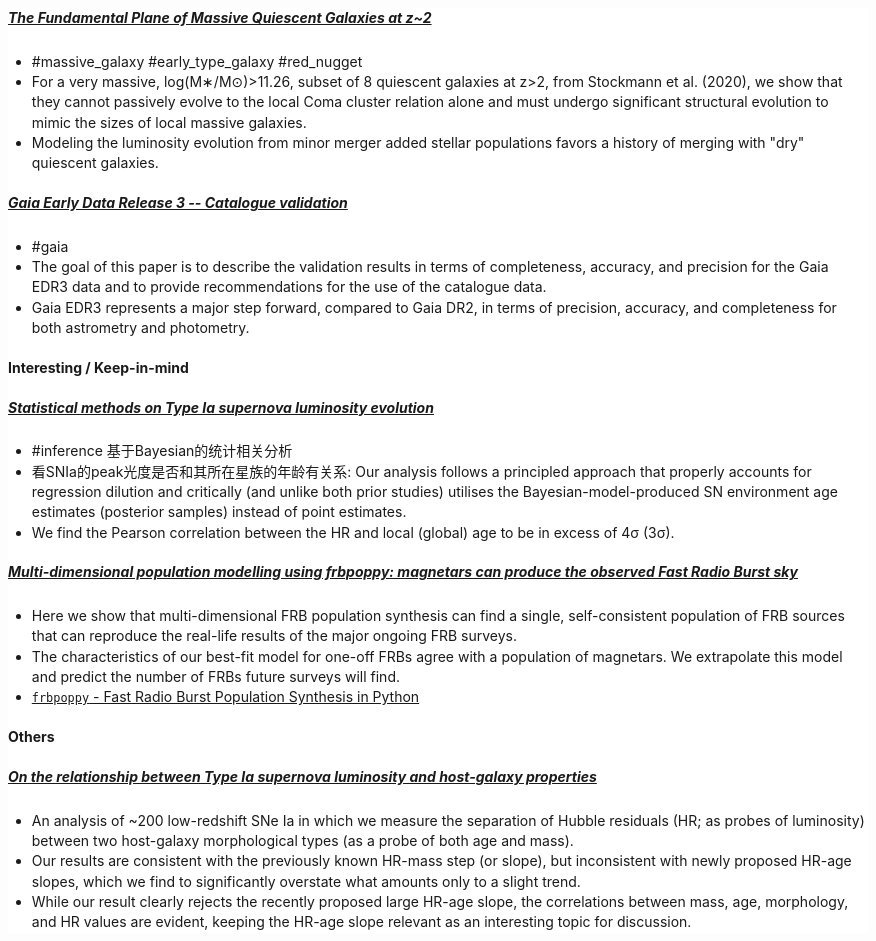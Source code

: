 ##### [The Fundamental Plane of Massive Quiescent Galaxies at z~2](https://arxiv.org/abs/2012.05931)
- #massive_galaxy #early_type_galaxy #red_nugget 
- For a very massive, log(M∗/M⊙)>11.26, subset of 8 quiescent galaxies at z>2, from Stockmann et al. (2020), we show that they cannot passively evolve to the local Coma cluster relation alone and must undergo significant structural evolution to mimic the sizes of local massive galaxies.
- Modeling the luminosity evolution from minor merger added stellar populations favors a history of merging with "dry" quiescent galaxies.

##### [Gaia Early Data Release 3 -- Catalogue validation](https://arxiv.org/abs/2012.06242)
- #gaia
- The goal of this paper is to describe the validation results in terms of completeness, accuracy, and precision for the Gaia EDR3 data and to provide recommendations for the use of the catalogue data. 
- Gaia EDR3 represents a major step forward, compared to Gaia DR2, in terms of precision, accuracy, and completeness for both astrometry and photometry.

#### Interesting / Keep-in-mind

##### [Statistical methods on Type Ia supernova luminosity evolution](https://arxiv.org/abs/2012.06215)
- #inference 基于Bayesian的统计相关分析
- 看SNIa的peak光度是否和其所在星族的年龄有关系: Our analysis follows a principled approach that properly accounts for regression dilution and critically (and unlike both prior studies) utilises the Bayesian-model-produced SN environment age estimates (posterior samples) instead of point estimates.
- We find the Pearson correlation between the HR and local (global) age to be in excess of 4σ (3σ).

##### [Multi-dimensional population modelling using frbpoppy: magnetars can produce the observed Fast Radio Burst sky](https://arxiv.org/abs/2012.06396)
- Here we show that multi-dimensional FRB population synthesis can find a single, self-consistent population of FRB sources that can reproduce the real-life results of the major ongoing FRB surveys.
- The characteristics of our best-fit model for one-off FRBs agree with a population of magnetars. We extrapolate this model and predict the number of FRBs future surveys will find.
- [`frbpoppy` - Fast Radio Burst Population Synthesis in Python](https://github.com/davidgardenier/frbpoppy)

#### Others

##### [On the relationship between Type Ia supernova luminosity and host-galaxy properties](https://arxiv.org/abs/2012.06217)
- An analysis of ~200 low-redshift SNe Ia in which we measure the separation of Hubble residuals (HR; as probes of luminosity) between two host-galaxy morphological types (as a probe of both age and mass).
- Our results are consistent with the previously known HR-mass step (or slope), but inconsistent with newly proposed HR-age slopes, which we find to significantly overstate what amounts only to a slight trend.
- While our result clearly rejects the recently proposed large HR-age slope, the correlations between mass, age, morphology, and HR values are evident, keeping the HR-age slope relevant as an interesting topic for discussion.
